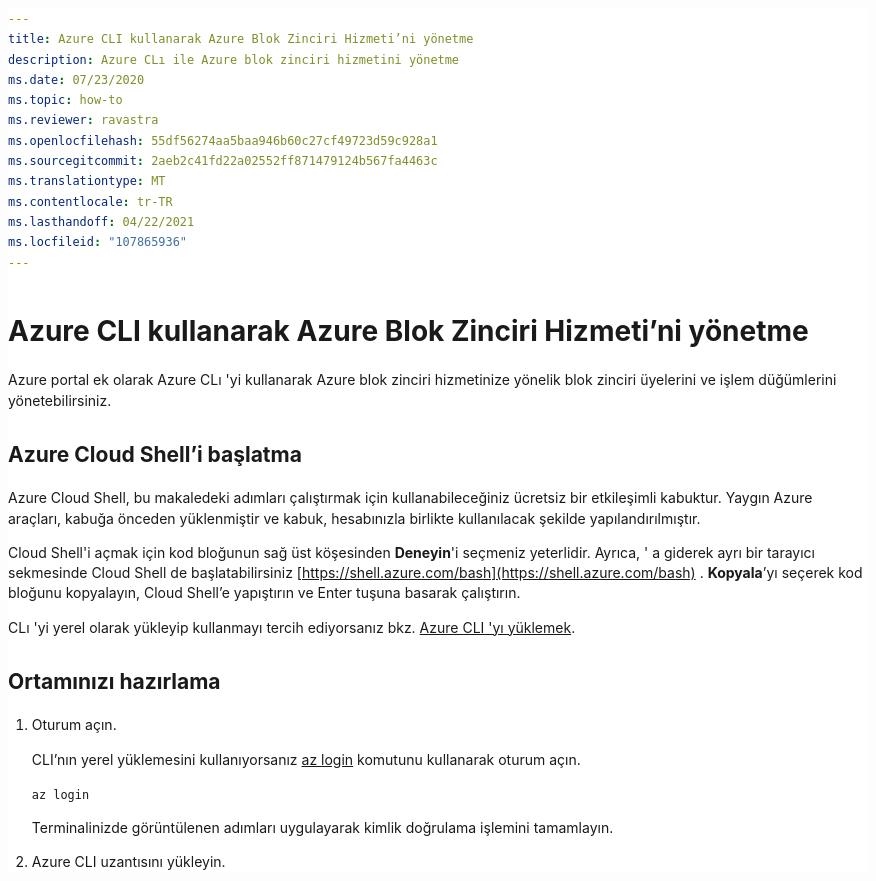 ```yaml
---
title: Azure CLI kullanarak Azure Blok Zinciri Hizmeti’ni yönetme
description: Azure CLı ile Azure blok zinciri hizmetini yönetme
ms.date: 07/23/2020
ms.topic: how-to
ms.reviewer: ravastra
ms.openlocfilehash: 55df56274aa5baa946b60c27cf49723d59c928a1
ms.sourcegitcommit: 2aeb2c41fd22a02552ff871479124b567fa4463c
ms.translationtype: MT
ms.contentlocale: tr-TR
ms.lasthandoff: 04/22/2021
ms.locfileid: "107865936"
---
```

# <a name="manage-azure-blockchain-service-using-azure-cli"></a>Azure CLI kullanarak Azure Blok Zinciri Hizmeti’ni yönetme

Azure portal ek olarak Azure CLı 'yi kullanarak Azure blok zinciri hizmetinize yönelik blok zinciri üyelerini ve işlem düğümlerini yönetebilirsiniz.

## <a name="launch-azure-cloud-shell"></a>Azure Cloud Shell’i başlatma

Azure Cloud Shell, bu makaledeki adımları çalıştırmak için kullanabileceğiniz ücretsiz bir etkileşimli kabuktur. Yaygın Azure araçları, kabuğa önceden yüklenmiştir ve kabuk, hesabınızla birlikte kullanılacak şekilde yapılandırılmıştır.

Cloud Shell'i açmak için kod bloğunun sağ üst köşesinden **Deneyin**'i seçmeniz yeterlidir. Ayrıca, ' a giderek ayrı bir tarayıcı sekmesinde Cloud Shell de başlatabilirsiniz [https://shell.azure.com/bash](https://shell.azure.com/bash) . **Kopyala**’yı seçerek kod bloğunu kopyalayın, Cloud Shell’e yapıştırın ve Enter tuşuna basarak çalıştırın.

CLı 'yi yerel olarak yükleyip kullanmayı tercih ediyorsanız bkz. [Azure CLI 'yı yüklemek](/cli/azure/install-azure-cli).

## <a name="prepare-your-environment"></a>Ortamınızı hazırlama

1. Oturum açın.

    CLI’nın yerel yüklemesini kullanıyorsanız [az login](/cli/azure/reference-index#az_login) komutunu kullanarak oturum açın.

    ```azurecli
    az login
    ```

    Terminalinizde görüntülenen adımları uygulayarak kimlik doğrulama işlemini tamamlayın.

1. Azure CLI uzantısını yükleyin.
